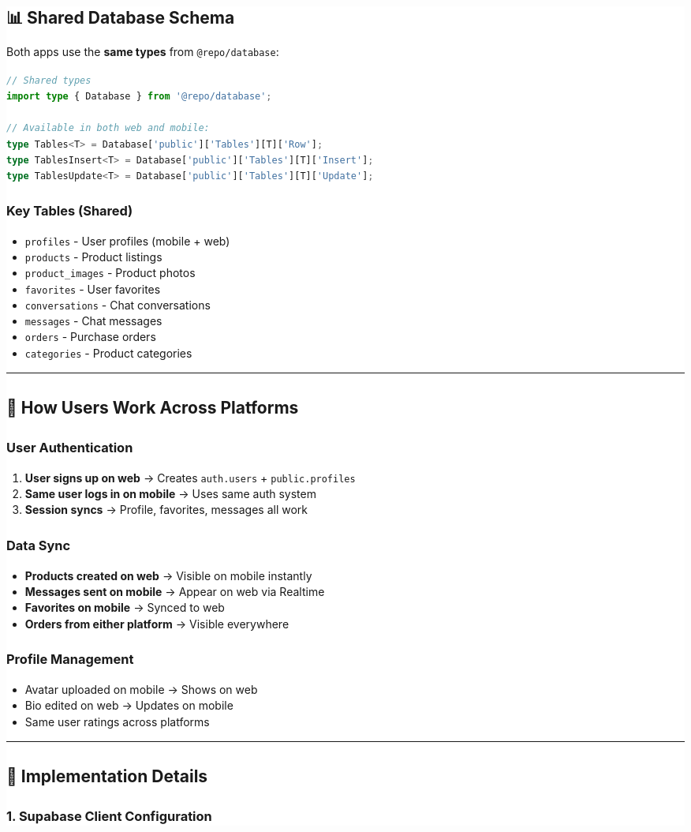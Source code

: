 
## 📊 Shared Database Schema

Both apps use the **same types** from `@repo/database`:

```typescript
// Shared types
import type { Database } from '@repo/database';

// Available in both web and mobile:
type Tables<T> = Database['public']['Tables'][T]['Row'];
type TablesInsert<T> = Database['public']['Tables'][T]['Insert'];
type TablesUpdate<T> = Database['public']['Tables'][T]['Update'];
```

### Key Tables (Shared)
- `profiles` - User profiles (mobile + web)
- `products` - Product listings
- `product_images` - Product photos
- `favorites` - User favorites
- `conversations` - Chat conversations
- `messages` - Chat messages
- `orders` - Purchase orders
- `categories` - Product categories

---

## 🔄 How Users Work Across Platforms

### User Authentication
1. **User signs up on web** → Creates `auth.users` + `public.profiles`
2. **Same user logs in on mobile** → Uses same auth system
3. **Session syncs** → Profile, favorites, messages all work

### Data Sync
- **Products created on web** → Visible on mobile instantly
- **Messages sent on mobile** → Appear on web via Realtime
- **Favorites on mobile** → Synced to web
- **Orders from either platform** → Visible everywhere

### Profile Management
- Avatar uploaded on mobile → Shows on web
- Bio edited on web → Updates on mobile
- Same user ratings across platforms

---

## 🚀 Implementation Details

### 1. Supabase Client Configuration
